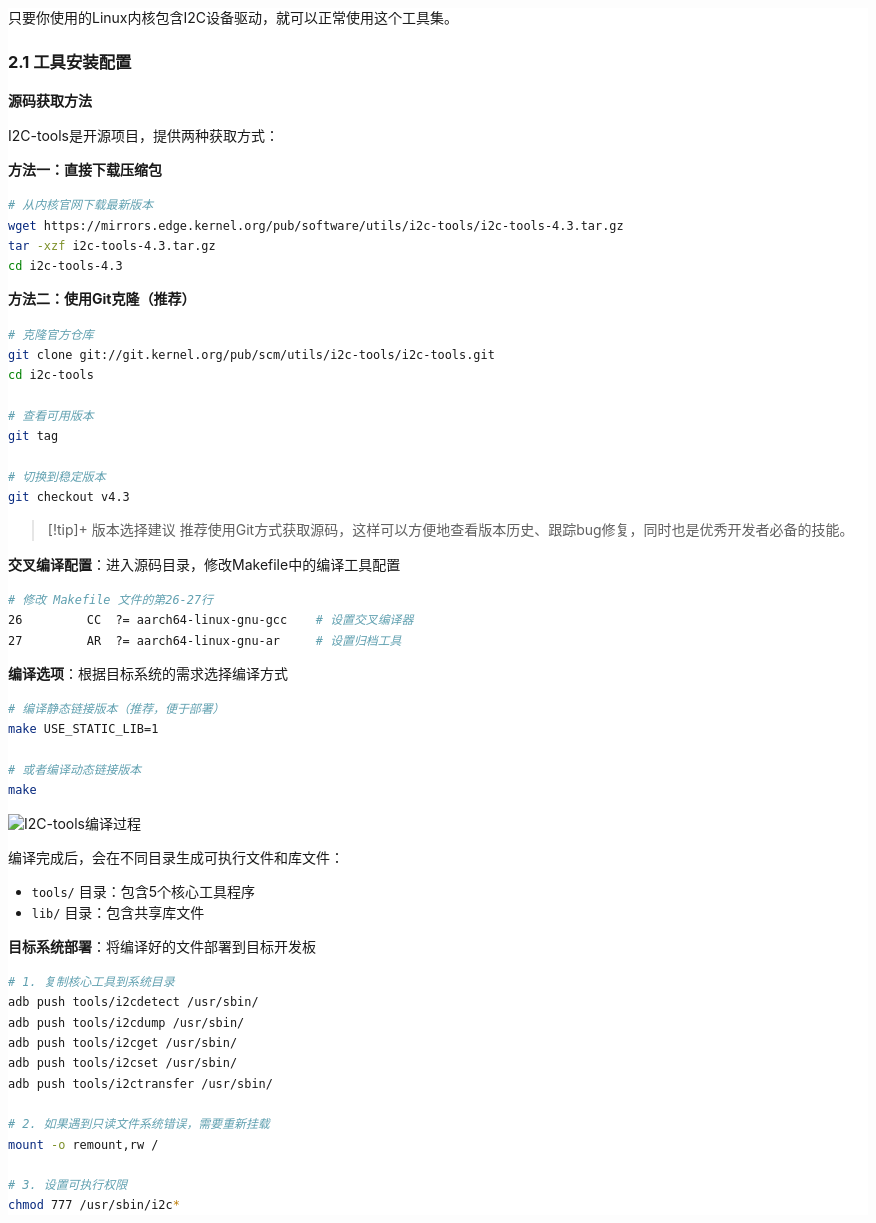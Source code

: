 只要你使用的Linux内核包含I2C设备驱动，就可以正常使用这个工具集。

### 2.1 工具安装配置

**源码获取方法**

I2C-tools是开源项目，提供两种获取方式：

**方法一：直接下载压缩包**
```bash
# 从内核官网下载最新版本
wget https://mirrors.edge.kernel.org/pub/software/utils/i2c-tools/i2c-tools-4.3.tar.gz
tar -xzf i2c-tools-4.3.tar.gz
cd i2c-tools-4.3
```

**方法二：使用Git克隆（推荐）**
```bash
# 克隆官方仓库
git clone git://git.kernel.org/pub/scm/utils/i2c-tools/i2c-tools.git
cd i2c-tools

# 查看可用版本
git tag

# 切换到稳定版本
git checkout v4.3
```

> [!tip]+ 版本选择建议 
> 推荐使用Git方式获取源码，这样可以方便地查看版本历史、跟踪bug修复，同时也是优秀开发者必备的技能。

**交叉编译配置**：进入源码目录，修改Makefile中的编译工具配置
```makefile
# 修改 Makefile 文件的第26-27行
26         CC  ?= aarch64-linux-gnu-gcc    # 设置交叉编译器
27         AR  ?= aarch64-linux-gnu-ar     # 设置归档工具
```

**编译选项**：根据目标系统的需求选择编译方式
```bash
# 编译静态链接版本（推荐，便于部署）
make USE_STATIC_LIB=1

# 或者编译动态链接版本
make
```

![I2C-tools编译过程](https://my-obsidian-image.oss-cn-guangzhou.aliyuncs.com/2025/06/f4f8a610d16f2ad3901653723859df32.png)

编译完成后，会在不同目录生成可执行文件和库文件：
- `tools/` 目录：包含5个核心工具程序
- `lib/` 目录：包含共享库文件

**目标系统部署**：将编译好的文件部署到目标开发板
```bash
# 1. 复制核心工具到系统目录
adb push tools/i2cdetect /usr/sbin/
adb push tools/i2cdump /usr/sbin/
adb push tools/i2cget /usr/sbin/
adb push tools/i2cset /usr/sbin/
adb push tools/i2ctransfer /usr/sbin/

# 2. 如果遇到只读文件系统错误，需要重新挂载
mount -o remount,rw /

# 3. 设置可执行权限
chmod 777 /usr/sbin/i2c*

```